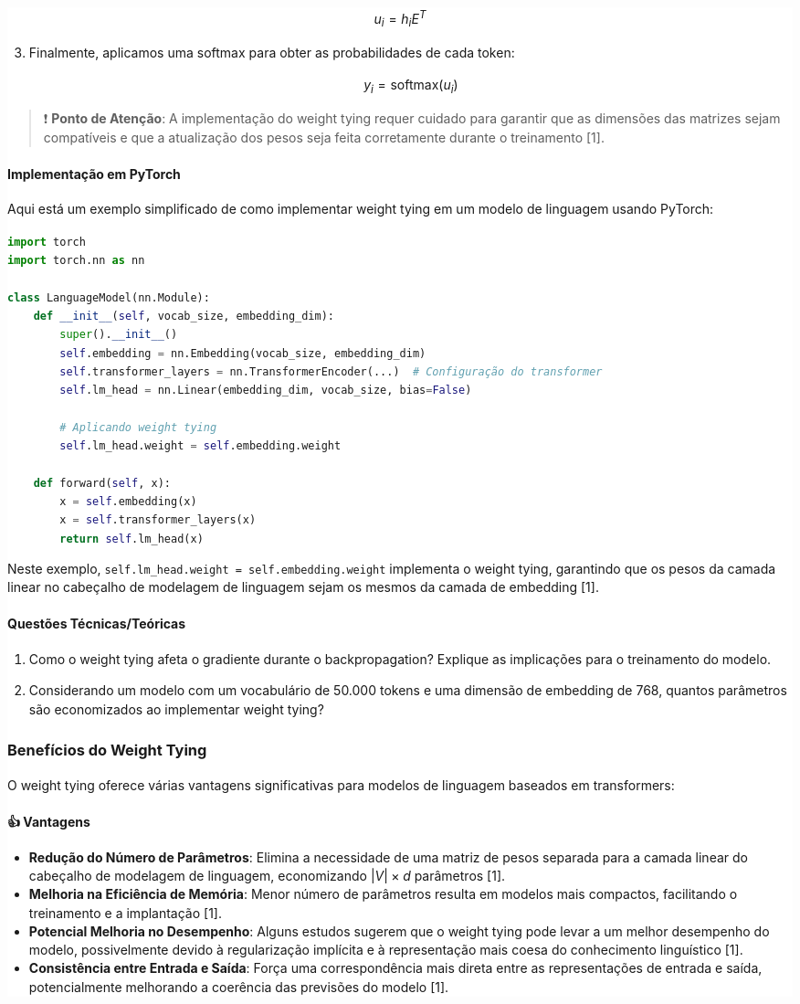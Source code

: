    $$u_i = h_iE^T$$

3. Finalmente, aplicamos uma softmax para obter as probabilidades de cada token:
   
   $$y_i = \text{softmax}(u_i)$$

> ❗ **Ponto de Atenção**: A implementação do weight tying requer cuidado para garantir que as dimensões das matrizes sejam compatíveis e que a atualização dos pesos seja feita corretamente durante o treinamento [1].

#### Implementação em PyTorch

Aqui está um exemplo simplificado de como implementar weight tying em um modelo de linguagem usando PyTorch:

```python
import torch
import torch.nn as nn

class LanguageModel(nn.Module):
    def __init__(self, vocab_size, embedding_dim):
        super().__init__()
        self.embedding = nn.Embedding(vocab_size, embedding_dim)
        self.transformer_layers = nn.TransformerEncoder(...)  # Configuração do transformer
        self.lm_head = nn.Linear(embedding_dim, vocab_size, bias=False)
        
        # Aplicando weight tying
        self.lm_head.weight = self.embedding.weight
    
    def forward(self, x):
        x = self.embedding(x)
        x = self.transformer_layers(x)
        return self.lm_head(x)
```

Neste exemplo, `self.lm_head.weight = self.embedding.weight` implementa o weight tying, garantindo que os pesos da camada linear no cabeçalho de modelagem de linguagem sejam os mesmos da camada de embedding [1].

#### Questões Técnicas/Teóricas

1. Como o weight tying afeta o gradiente durante o backpropagation? Explique as implicações para o treinamento do modelo.

2. Considerando um modelo com um vocabulário de 50.000 tokens e uma dimensão de embedding de 768, quantos parâmetros são economizados ao implementar weight tying?

### Benefícios do Weight Tying

O weight tying oferece várias vantagens significativas para modelos de linguagem baseados em transformers:

#### 👍 Vantagens

* **Redução do Número de Parâmetros**: Elimina a necessidade de uma matriz de pesos separada para a camada linear do cabeçalho de modelagem de linguagem, economizando $|V| \times d$ parâmetros [1].
* **Melhoria na Eficiência de Memória**: Menor número de parâmetros resulta em modelos mais compactos, facilitando o treinamento e a implantação [1].
* **Potencial Melhoria no Desempenho**: Alguns estudos sugerem que o weight tying pode levar a um melhor desempenho do modelo, possivelmente devido à regularização implícita e à representação mais coesa do conhecimento linguístico [1].
* **Consistência entre Entrada e Saída**: Força uma correspondência mais direta entre as representações de entrada e saída, potencialmente melhorando a coerência das previsões do modelo [1].
